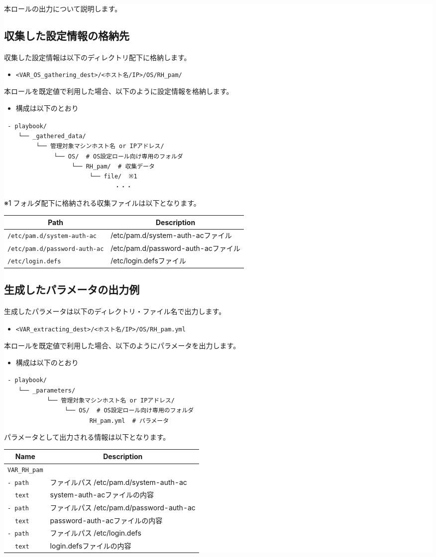 本ロールの出力について説明します。

## 収集した設定情報の格納先

収集した設定情報は以下のディレクトリ配下に格納します。

- `<VAR_OS_gathering_dest>/<ホスト名/IP>/OS/RH_pam/`

本ロールを既定値で利用した場合、以下のように設定情報を格納します。

- 構成は以下のとおり

~~~
 - playbook/
    └── _gathered_data/
         └── 管理対象マシンホスト名 or IPアドレス/
              └── OS/  # OS設定ロール向け専用のフォルダ
                   └── RH_pam/  # 収集データ
                        └── file/  ※1
                               ・・・
~~~

※1 フォルダ配下に格納される収集ファイルは以下となります。

| Path | Description | 
| ---- | ----------- | 
| `/etc/pam.d/system-auth-ac` | /etc/pam.d/system-auth-acファイル | 
| `/etc/pam.d/password-auth-ac` | /etc/pam.d/password-auth-acファイル | 
| `/etc/login.defs` | /etc/login.defsファイル | 

## 生成したパラメータの出力例

生成したパラメータは以下のディレクトリ・ファイル名で出力します。

- `<VAR_extracting_dest>/<ホスト名/IP>/OS/RH_pam.yml`

本ロールを既定値で利用した場合、以下のようにパラメータを出力します。

- 構成は以下のとおり

~~~
 - playbook/
    └── _parameters/
            └── 管理対象マシンホスト名 or IPアドレス/
                 └── OS/  # OS設定ロール向け専用のフォルダ
                        RH_pam.yml  # パラメータ
~~~

パラメータとして出力される情報は以下となります。

| Name | Description | 
| ---- | ----------- | 
| `VAR_RH_pam` | | 
| `- path` | ファイルパス /etc/pam.d/system-auth-ac | 
| &nbsp;&nbsp;&nbsp;&nbsp;`text` | system-auth-acファイルの内容 | 
| `- path` | ファイルパス /etc/pam.d/password-auth-ac | 
| &nbsp;&nbsp;&nbsp;&nbsp;`text` | password-auth-acファイルの内容 | 
| `- path` | ファイルパス /etc/login.defs | 
| &nbsp;&nbsp;&nbsp;&nbsp;`text` | login.defsファイルの内容 | 
